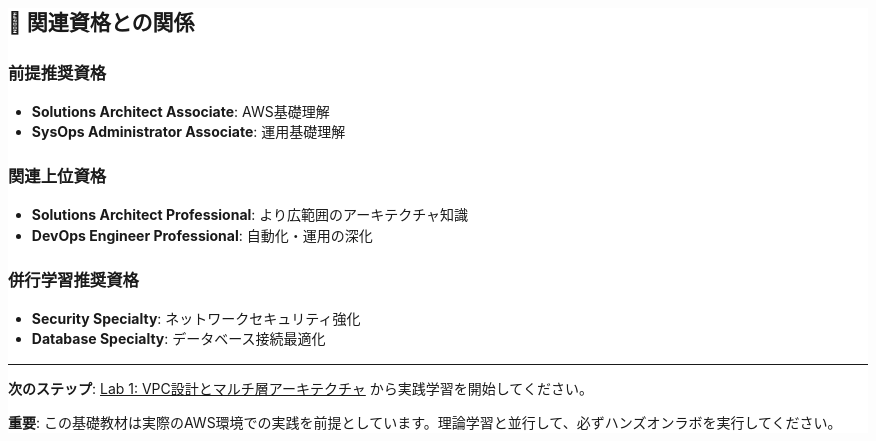## 📖 関連資格との関係

### 前提推奨資格
- **Solutions Architect Associate**: AWS基礎理解
- **SysOps Administrator Associate**: 運用基礎理解

### 関連上位資格
- **Solutions Architect Professional**: より広範囲のアーキテクチャ知識
- **DevOps Engineer Professional**: 自動化・運用の深化

### 併行学習推奨資格
- **Security Specialty**: ネットワークセキュリティ強化
- **Database Specialty**: データベース接続最適化

---

**次のステップ**: [Lab 1: VPC設計とマルチ層アーキテクチャ](./labs/lab01-vpc-design-patterns.md) から実践学習を開始してください。

**重要**: この基礎教材は実際のAWS環境での実践を前提としています。理論学習と並行して、必ずハンズオンラボを実行してください。